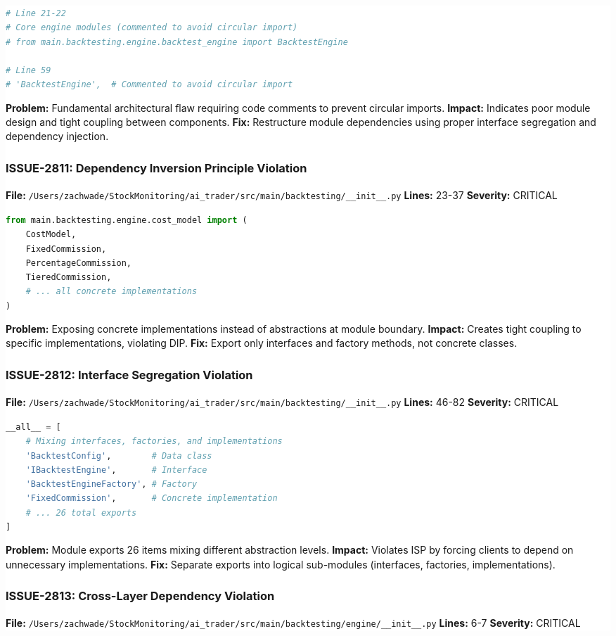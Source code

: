 ```python
# Line 21-22
# Core engine modules (commented to avoid circular import)
# from main.backtesting.engine.backtest_engine import BacktestEngine

# Line 59
# 'BacktestEngine',  # Commented to avoid circular import
```

__Problem:__ Fundamental architectural flaw requiring code comments to prevent circular imports.
__Impact:__ Indicates poor module design and tight coupling between components.
__Fix:__ Restructure module dependencies using proper interface segregation and dependency injection.

### ISSUE-2811: Dependency Inversion Principle Violation
__File:__ `/Users/zachwade/StockMonitoring/ai_trader/src/main/backtesting/__init__.py`
__Lines:__ 23-37
__Severity:__ CRITICAL

```python
from main.backtesting.engine.cost_model import (
    CostModel,
    FixedCommission,
    PercentageCommission,
    TieredCommission,
    # ... all concrete implementations
)
```

__Problem:__ Exposing concrete implementations instead of abstractions at module boundary.
__Impact:__ Creates tight coupling to specific implementations, violating DIP.
__Fix:__ Export only interfaces and factory methods, not concrete classes.

### ISSUE-2812: Interface Segregation Violation
__File:__ `/Users/zachwade/StockMonitoring/ai_trader/src/main/backtesting/__init__.py`
__Lines:__ 46-82
__Severity:__ CRITICAL

```python
__all__ = [
    # Mixing interfaces, factories, and implementations
    'BacktestConfig',        # Data class
    'IBacktestEngine',       # Interface
    'BacktestEngineFactory', # Factory
    'FixedCommission',       # Concrete implementation
    # ... 26 total exports
]
```

__Problem:__ Module exports 26 items mixing different abstraction levels.
__Impact:__ Violates ISP by forcing clients to depend on unnecessary implementations.
__Fix:__ Separate exports into logical sub-modules (interfaces, factories, implementations).

### ISSUE-2813: Cross-Layer Dependency Violation
__File:__ `/Users/zachwade/StockMonitoring/ai_trader/src/main/backtesting/engine/__init__.py`
__Lines:__ 6-7
__Severity:__ CRITICAL

